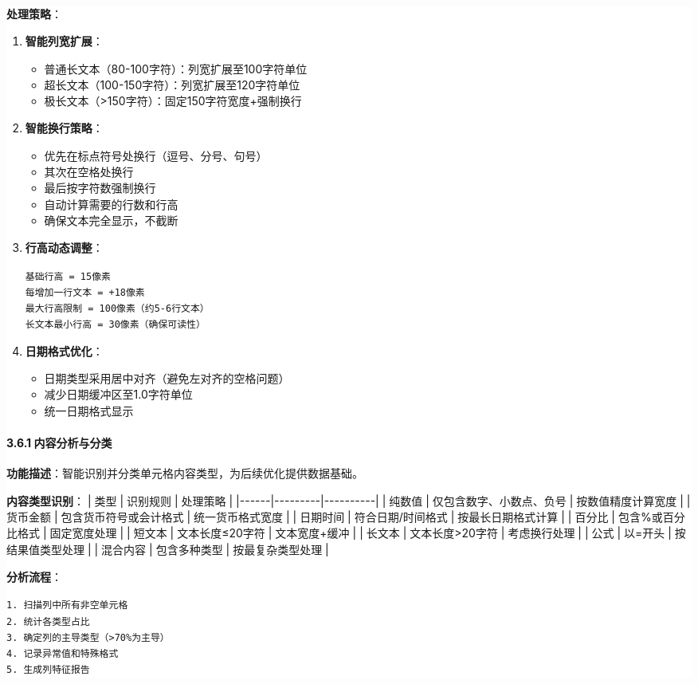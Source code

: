 **处理策略**：
1. **智能列宽扩展**：
   - 普通长文本（80-100字符）：列宽扩展至100字符单位
   - 超长文本（100-150字符）：列宽扩展至120字符单位
   - 极长文本（>150字符）：固定150字符宽度+强制换行

2. **智能换行策略**：
   - 优先在标点符号处换行（逗号、分号、句号）
   - 其次在空格处换行
   - 最后按字符数强制换行
   - 自动计算需要的行数和行高
   - 确保文本完全显示，不截断

3. **行高动态调整**：
   ```
   基础行高 = 15像素
   每增加一行文本 = +18像素
   最大行高限制 = 100像素（约5-6行文本）
   长文本最小行高 = 30像素（确保可读性）
   ```

4. **日期格式优化**：
   - 日期类型采用居中对齐（避免左对齐的空格问题）
   - 减少日期缓冲区至1.0字符单位
   - 统一日期格式显示

#### 3.6.1 内容分析与分类
**功能描述**：智能识别并分类单元格内容类型，为后续优化提供数据基础。

**内容类型识别**：
| 类型 | 识别规则 | 处理策略 |
|------|---------|----------|
| 纯数值 | 仅包含数字、小数点、负号 | 按数值精度计算宽度 |
| 货币金额 | 包含货币符号或会计格式 | 统一货币格式宽度 |
| 日期时间 | 符合日期/时间格式 | 按最长日期格式计算 |
| 百分比 | 包含%或百分比格式 | 固定宽度处理 |
| 短文本 | 文本长度≤20字符 | 文本宽度+缓冲 |
| 长文本 | 文本长度>20字符 | 考虑换行处理 |
| 公式 | 以=开头 | 按结果值类型处理 |
| 混合内容 | 包含多种类型 | 按最复杂类型处理 |

**分析流程**：
```
1. 扫描列中所有非空单元格
2. 统计各类型占比
3. 确定列的主导类型（>70%为主导）
4. 记录异常值和特殊格式
5. 生成列特征报告
```
